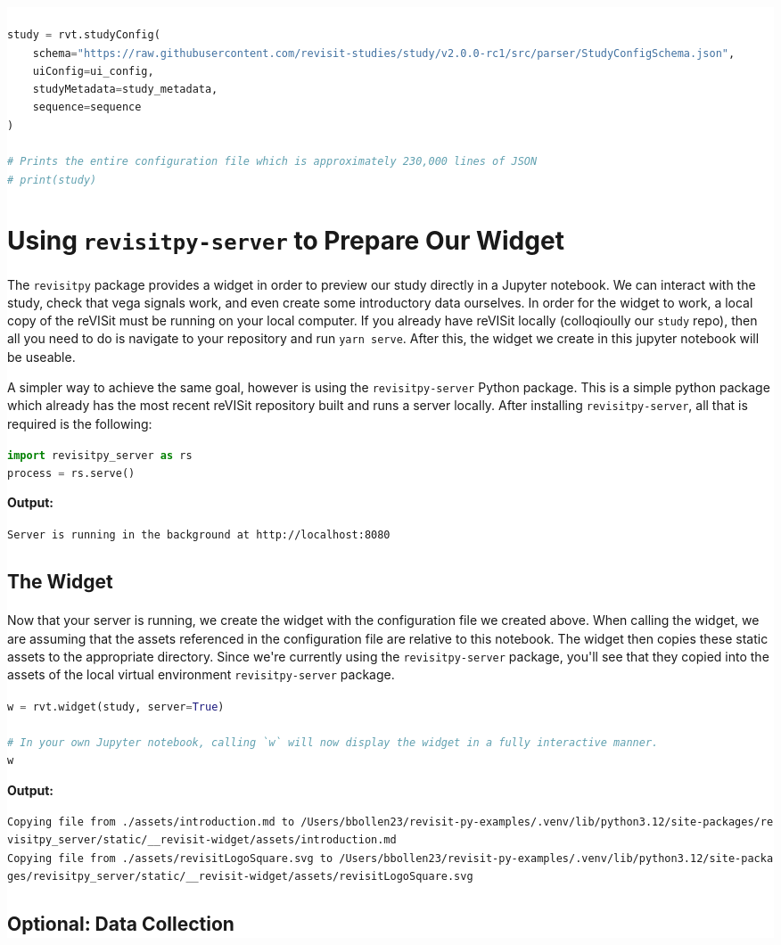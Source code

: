```python

study = rvt.studyConfig(
    schema="https://raw.githubusercontent.com/revisit-studies/study/v2.0.0-rc1/src/parser/StudyConfigSchema.json",
    uiConfig=ui_config,
    studyMetadata=study_metadata,
    sequence=sequence
)

# Prints the entire configuration file which is approximately 230,000 lines of JSON
# print(study)

```

# Using `revisitpy-server` to Prepare Our Widget

The `revisitpy` package provides a widget in order to preview our study directly in a Jupyter notebook. We can interact with the study, check that vega signals work, and even create some introductory data ourselves. In order for the widget to work, a local copy of the reVISit must be running on your local computer. If you already have reVISit locally (colloqioully our `study` repo), then all you need to do is navigate to your repository and run `yarn serve`. After this, the widget we create in this jupyter notebook will be useable.

A simpler way to achieve the same goal, however is using the `revisitpy-server` Python package. This is a simple python package which already has the most recent reVISit repository built and runs a server locally. After installing `revisitpy-server`, all that is required is the following:


```python
import revisitpy_server as rs
process = rs.serve()
```
**Output:**
```output
Server is running in the background at http://localhost:8080
```
## The Widget

Now that your server is running, we create the widget with the configuration file we created above. When calling the widget, we are assuming that the assets referenced in the configuration file are relative to this notebook. The widget then copies these static assets to the appropriate directory. Since we're currently using the `revisitpy-server` package, you'll see that they copied into the assets of the local virtual environment `revisitpy-server` package.


```python
w = rvt.widget(study, server=True)

# In your own Jupyter notebook, calling `w` will now display the widget in a fully interactive manner.
w
```
**Output:**
```output
Copying file from ./assets/introduction.md to /Users/bbollen23/revisit-py-examples/.venv/lib/python3.12/site-packages/revisitpy_server/static/__revisit-widget/assets/introduction.md
Copying file from ./assets/revisitLogoSquare.svg to /Users/bbollen23/revisit-py-examples/.venv/lib/python3.12/site-packages/revisitpy_server/static/__revisit-widget/assets/revisitLogoSquare.svg
```
## Optional: Data Collection
